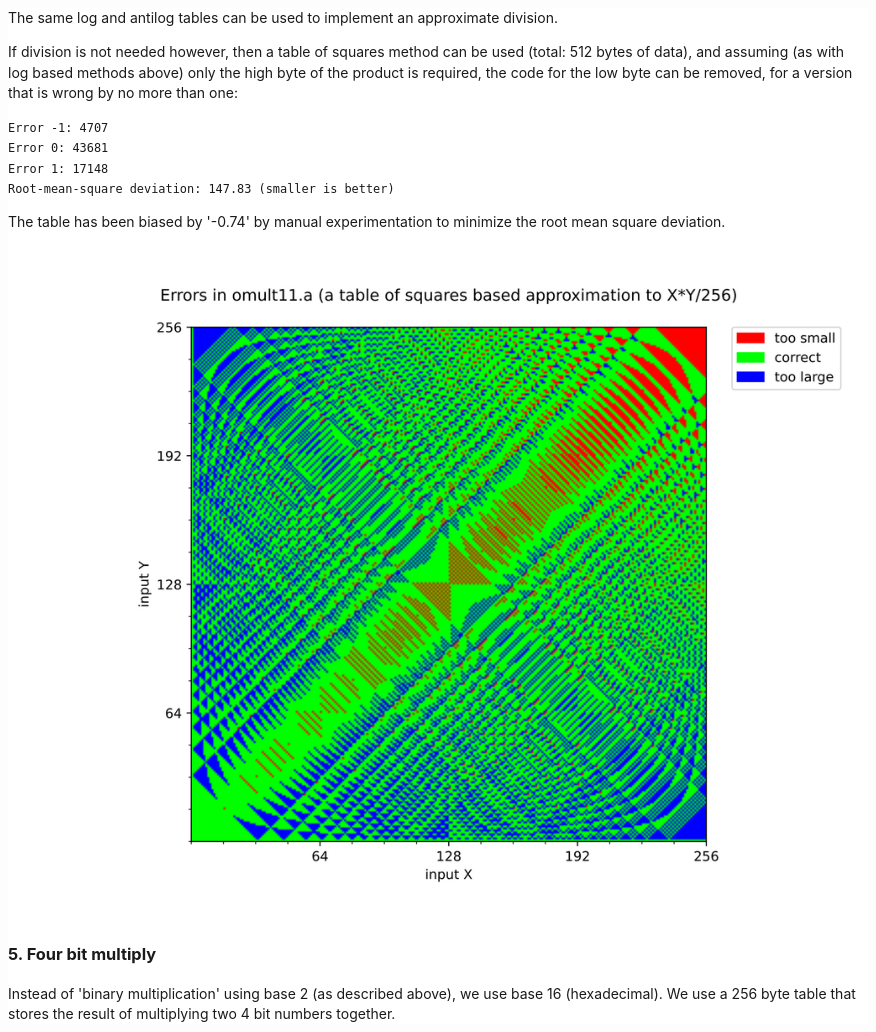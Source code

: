 The same log and antilog tables can be used to implement an approximate division.

If division is not needed however, then a table of squares method can be used (total: 512 bytes of data), and assuming (as with log based methods above) only the high byte of the product is required, the code for the low byte can be removed, for a version that is wrong by no more than one:

```
Error -1: 4707
Error 0: 43681
Error 1: 17148
Root-mean-square deviation: 147.83 (smaller is better)
```

The table has been biased by '-0.74' by manual experimentation to minimize the root mean square deviation.

![omult11 results](results/log11.svg)

### 5. Four bit multiply
Instead of 'binary multiplication' using base 2 (as described above), we use base 16 (hexadecimal). We use a 256 byte table that stores the result of multiplying two 4 bit numbers together.
